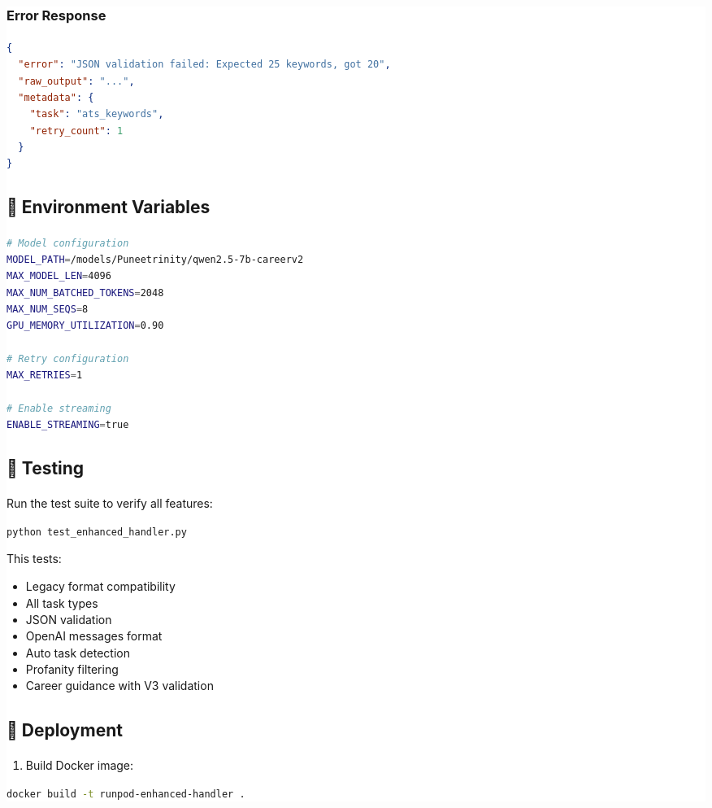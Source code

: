 ### Error Response
```json
{
  "error": "JSON validation failed: Expected 25 keywords, got 20",
  "raw_output": "...",
  "metadata": {
    "task": "ats_keywords",
    "retry_count": 1
  }
}
```

## 🔧 Environment Variables

```bash
# Model configuration
MODEL_PATH=/models/Puneetrinity/qwen2.5-7b-careerv2
MAX_MODEL_LEN=4096
MAX_NUM_BATCHED_TOKENS=2048
MAX_NUM_SEQS=8
GPU_MEMORY_UTILIZATION=0.90

# Retry configuration
MAX_RETRIES=1

# Enable streaming
ENABLE_STREAMING=true
```

## 📝 Testing

Run the test suite to verify all features:

```bash
python test_enhanced_handler.py
```

This tests:
- Legacy format compatibility
- All task types
- JSON validation
- OpenAI messages format
- Auto task detection
- Profanity filtering
- Career guidance with V3 validation

## 🚀 Deployment

1. Build Docker image:
```bash
docker build -t runpod-enhanced-handler .
```
